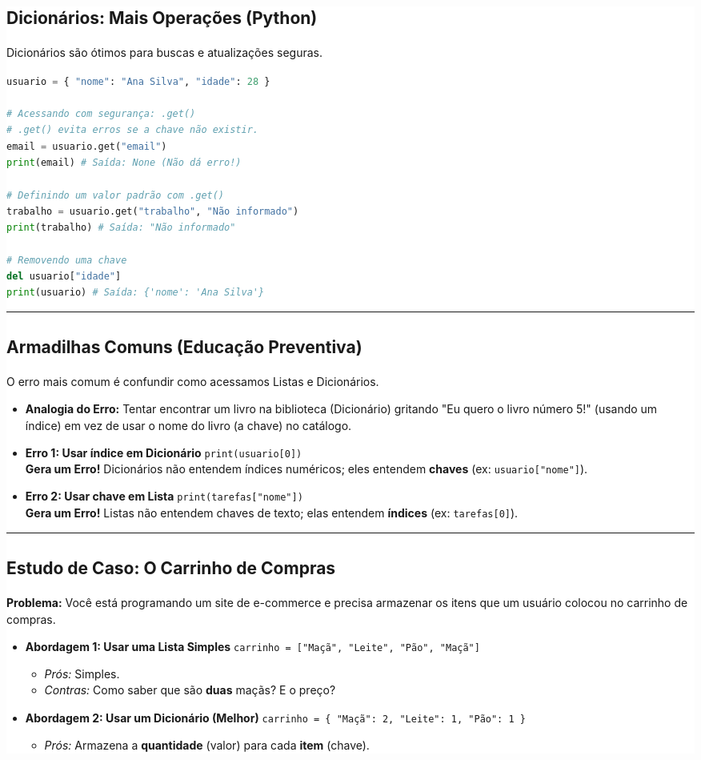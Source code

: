 
## Dicionários: Mais Operações (Python)
Dicionários são ótimos para buscas e atualizações seguras.

```python
usuario = { "nome": "Ana Silva", "idade": 28 }

# Acessando com segurança: .get()
# .get() evita erros se a chave não existir.
email = usuario.get("email")
print(email) # Saída: None (Não dá erro!)

# Definindo um valor padrão com .get()
trabalho = usuario.get("trabalho", "Não informado")
print(trabalho) # Saída: "Não informado"

# Removendo uma chave
del usuario["idade"]
print(usuario) # Saída: {'nome': 'Ana Silva'}
```

---

## Armadilhas Comuns (Educação Preventiva)

O erro mais comum é confundir como acessamos Listas e Dicionários.

* **Analogia do Erro:** Tentar encontrar um livro na biblioteca (Dicionário) gritando "Eu quero o livro número 5!" (usando um índice) em vez de usar o nome do livro (a chave) no catálogo.

* **Erro 1: Usar índice em Dicionário**
    `print(usuario[0])`  
    **Gera um Erro!** Dicionários não entendem índices numéricos; eles entendem **chaves** (ex: `usuario["nome"]`).

* **Erro 2: Usar chave em Lista**
    `print(tarefas["nome"])`  
    **Gera um Erro!** Listas não entendem chaves de texto; elas entendem **índices** (ex: `tarefas[0]`).

---

## Estudo de Caso: O Carrinho de Compras

**Problema:** Você está programando um site de e-commerce e precisa armazenar os itens que um usuário colocou no carrinho de compras.

* **Abordagem 1: Usar uma Lista Simples**
    `carrinho = ["Maçã", "Leite", "Pão", "Maçã"]`
    * *Prós:* Simples.
    * *Contras:* Como saber que são **duas** maçãs? E o preço?

* **Abordagem 2: Usar um Dicionário (Melhor)**
    `carrinho = { "Maçã": 2, "Leite": 1, "Pão": 1 }`
    * *Prós:* Armazena a **quantidade** (valor) para cada **item** (chave).
